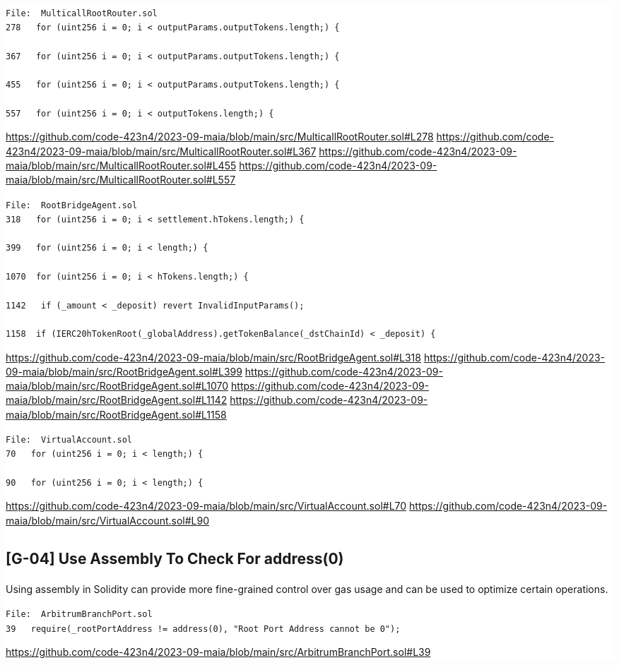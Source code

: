
```solidity
File:  MulticallRootRouter.sol
278   for (uint256 i = 0; i < outputParams.outputTokens.length;) {

367   for (uint256 i = 0; i < outputParams.outputTokens.length;) {

455   for (uint256 i = 0; i < outputParams.outputTokens.length;) {

557   for (uint256 i = 0; i < outputTokens.length;) {            
```
https://github.com/code-423n4/2023-09-maia/blob/main/src/MulticallRootRouter.sol#L278
https://github.com/code-423n4/2023-09-maia/blob/main/src/MulticallRootRouter.sol#L367
https://github.com/code-423n4/2023-09-maia/blob/main/src/MulticallRootRouter.sol#L455
https://github.com/code-423n4/2023-09-maia/blob/main/src/MulticallRootRouter.sol#L557


```solidity
File:  RootBridgeAgent.sol
318   for (uint256 i = 0; i < settlement.hTokens.length;) {

399   for (uint256 i = 0; i < length;) {

1070  for (uint256 i = 0; i < hTokens.length;) {

1142   if (_amount < _deposit) revert InvalidInputParams();

1158  if (IERC20hTokenRoot(_globalAddress).getTokenBalance(_dstChainId) < _deposit) {
```
https://github.com/code-423n4/2023-09-maia/blob/main/src/RootBridgeAgent.sol#L318
https://github.com/code-423n4/2023-09-maia/blob/main/src/RootBridgeAgent.sol#L399
https://github.com/code-423n4/2023-09-maia/blob/main/src/RootBridgeAgent.sol#L1070
https://github.com/code-423n4/2023-09-maia/blob/main/src/RootBridgeAgent.sol#L1142
https://github.com/code-423n4/2023-09-maia/blob/main/src/RootBridgeAgent.sol#L1158



```solidity
File:  VirtualAccount.sol
70   for (uint256 i = 0; i < length;) {

90   for (uint256 i = 0; i < length;) {    
```
https://github.com/code-423n4/2023-09-maia/blob/main/src/VirtualAccount.sol#L70
https://github.com/code-423n4/2023-09-maia/blob/main/src/VirtualAccount.sol#L90



## [G-04] Use Assembly To Check For address(0)

Using assembly in Solidity can provide more fine-grained control over gas usage and can be used to optimize certain operations. 

```solidity
File:  ArbitrumBranchPort.sol
39   require(_rootPortAddress != address(0), "Root Port Address cannot be 0");
```
https://github.com/code-423n4/2023-09-maia/blob/main/src/ArbitrumBranchPort.sol#L39

